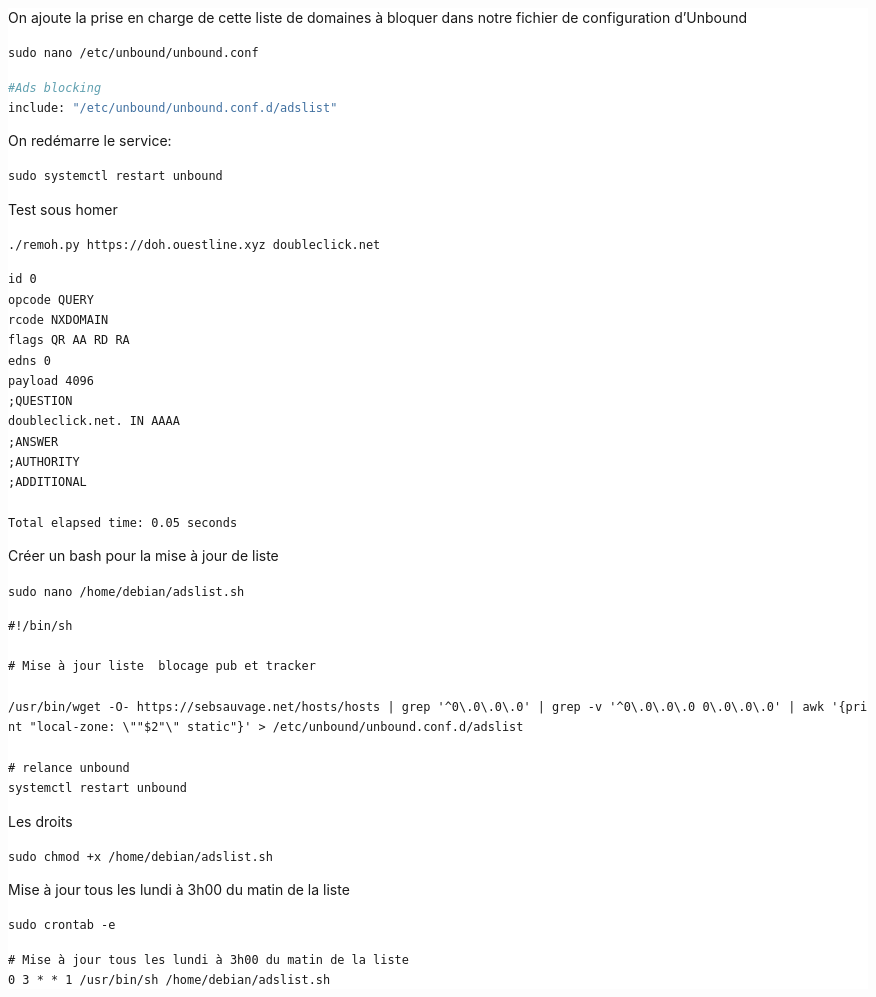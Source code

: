 On ajoute la prise en charge de cette liste de domaines à bloquer dans notre fichier de configuration d’Unbound

    sudo nano /etc/unbound/unbound.conf

```bash
#Ads blocking
include: "/etc/unbound/unbound.conf.d/adslist"
```

On redémarre le service:

    sudo systemctl restart unbound

Test sous homer

    ./remoh.py https://doh.ouestline.xyz doubleclick.net

```
id 0
opcode QUERY
rcode NXDOMAIN
flags QR AA RD RA
edns 0
payload 4096
;QUESTION
doubleclick.net. IN AAAA
;ANSWER
;AUTHORITY
;ADDITIONAL

Total elapsed time: 0.05 seconds
```

Créer un bash pour la mise à jour de liste

    sudo nano /home/debian/adslist.sh

```
#!/bin/sh

# Mise à jour liste  blocage pub et tracker

/usr/bin/wget -O- https://sebsauvage.net/hosts/hosts | grep '^0\.0\.0\.0' | grep -v '^0\.0\.0\.0 0\.0\.0\.0' | awk '{print "local-zone: \""$2"\" static"}' > /etc/unbound/unbound.conf.d/adslist

# relance unbound
systemctl restart unbound
```

Les droits

    sudo chmod +x /home/debian/adslist.sh

Mise à jour tous les lundi à 3h00 du matin de la liste 

    sudo crontab -e

```
# Mise à jour tous les lundi à 3h00 du matin de la liste 
0 3 * * 1 /usr/bin/sh /home/debian/adslist.sh
```
